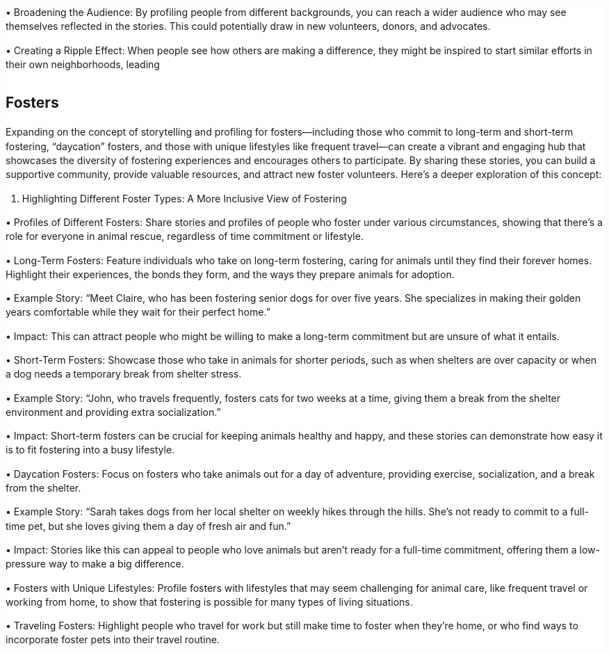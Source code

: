 • Broadening the Audience: By profiling people from different backgrounds, you can reach a wider audience who may see themselves reflected in the stories. This could potentially draw in new volunteers, donors, and advocates.

• Creating a Ripple Effect: When people see how others are making a difference, they might be inspired to start similar efforts in their own neighborhoods, leading


## Fosters
Expanding on the concept of storytelling and profiling for fosters—including those who commit to long-term and short-term fostering, “daycation” fosters, and those with unique lifestyles like frequent travel—can create a vibrant and engaging hub that showcases the diversity of fostering experiences and encourages others to participate. By sharing these stories, you can build a supportive community, provide valuable resources, and attract new foster volunteers. Here’s a deeper exploration of this concept:

  

1. Highlighting Different Foster Types: A More Inclusive View of Fostering

  

• Profiles of Different Fosters: Share stories and profiles of people who foster under various circumstances, showing that there’s a role for everyone in animal rescue, regardless of time commitment or lifestyle.

• Long-Term Fosters: Feature individuals who take on long-term fostering, caring for animals until they find their forever homes. Highlight their experiences, the bonds they form, and the ways they prepare animals for adoption.

• Example Story: “Meet Claire, who has been fostering senior dogs for over five years. She specializes in making their golden years comfortable while they wait for their perfect home.”

• Impact: This can attract people who might be willing to make a long-term commitment but are unsure of what it entails.

• Short-Term Fosters: Showcase those who take in animals for shorter periods, such as when shelters are over capacity or when a dog needs a temporary break from shelter stress.

• Example Story: “John, who travels frequently, fosters cats for two weeks at a time, giving them a break from the shelter environment and providing extra socialization.”

• Impact: Short-term fosters can be crucial for keeping animals healthy and happy, and these stories can demonstrate how easy it is to fit fostering into a busy lifestyle.

• Daycation Fosters: Focus on fosters who take animals out for a day of adventure, providing exercise, socialization, and a break from the shelter.

• Example Story: “Sarah takes dogs from her local shelter on weekly hikes through the hills. She’s not ready to commit to a full-time pet, but she loves giving them a day of fresh air and fun.”

• Impact: Stories like this can appeal to people who love animals but aren’t ready for a full-time commitment, offering them a low-pressure way to make a big difference.

• Fosters with Unique Lifestyles: Profile fosters with lifestyles that may seem challenging for animal care, like frequent travel or working from home, to show that fostering is possible for many types of living situations.

• Traveling Fosters: Highlight people who travel for work but still make time to foster when they’re home, or who find ways to incorporate foster pets into their travel routine.
